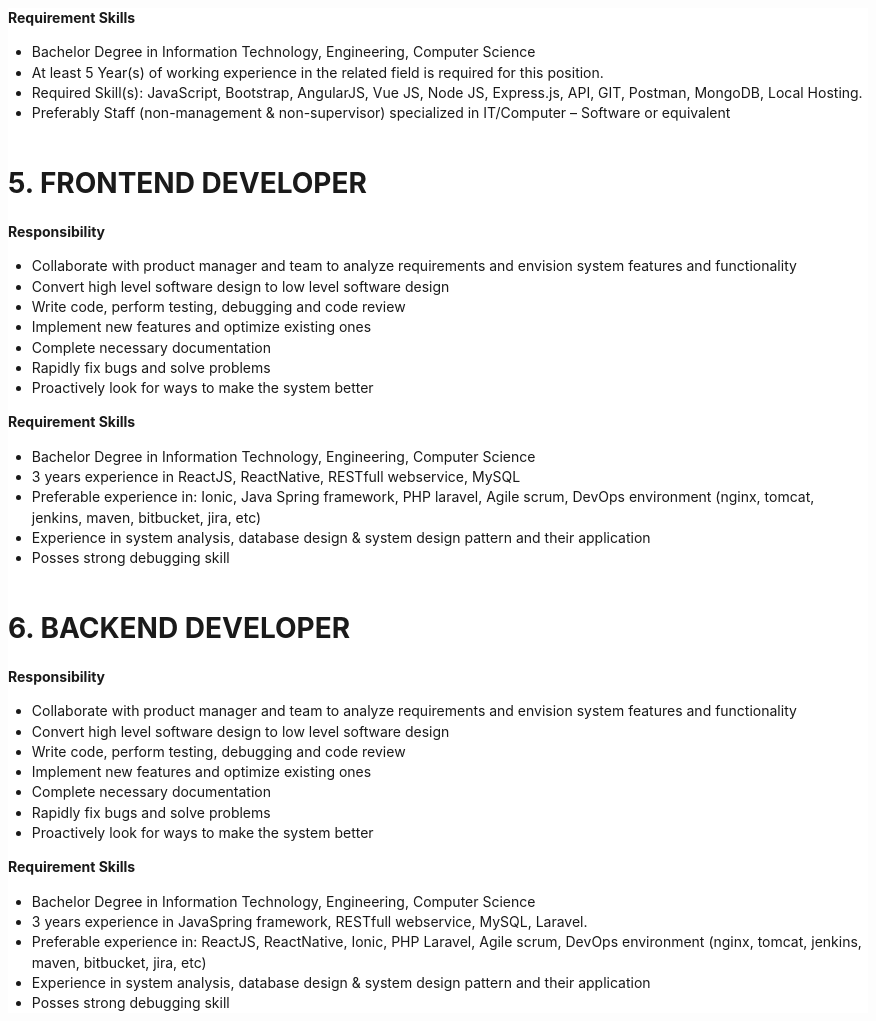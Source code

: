 **Requirement Skills**

- Bachelor Degree in Information Technology, Engineering, Computer Science
- At least 5 Year(s) of working experience in the related field is required for this position.
- Required Skill(s): JavaScript, Bootstrap, AngularJS, Vue JS, Node JS, Express.js, API, GIT, Postman, MongoDB, Local Hosting.
- Preferably Staff (non-management & non-supervisor) specialized in IT/Computer – Software or equivalent

# 5. FRONTEND DEVELOPER

**Responsibility**

- Collaborate with product manager and team to analyze requirements and envision system features and functionality
- Convert high level software design to low level software design
- Write code, perform testing, debugging and code review
- Implement new features and optimize existing ones
- Complete necessary documentation
- Rapidly fix bugs and solve problems
- Proactively look for ways to make the system better

**Requirement Skills**

- Bachelor Degree in Information Technology, Engineering, Computer Science
- 3 years experience in ReactJS, ReactNative, RESTfull webservice, MySQL
- Preferable experience in: Ionic, Java Spring framework, PHP laravel, Agile scrum, DevOps environment (nginx, tomcat, jenkins, maven, bitbucket, jira, etc)
- Experience in system analysis, database design & system design pattern and their application
- Posses strong debugging skill

# 6. BACKEND DEVELOPER

**Responsibility**

- Collaborate with product manager and team to analyze requirements and envision system features and functionality
- Convert high level software design to low level software design
- Write code, perform testing, debugging and code review
- Implement new features and optimize existing ones
- Complete necessary documentation
- Rapidly fix bugs and solve problems
- Proactively look for ways to make the system better

**Requirement Skills**

- Bachelor Degree in Information Technology, Engineering, Computer Science
- 3 years experience in JavaSpring framework, RESTfull webservice, MySQL, Laravel.
- Preferable experience in: ReactJS, ReactNative, Ionic, PHP Laravel, Agile scrum, DevOps environment (nginx, tomcat, jenkins, maven, bitbucket, jira, etc)
- Experience in system analysis, database design & system design pattern and their application
- Posses strong debugging skill
